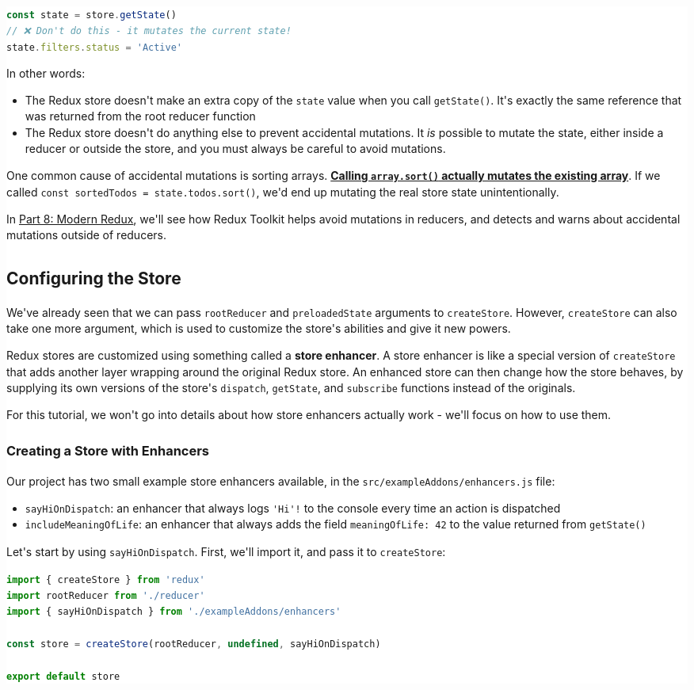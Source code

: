 ```js
const state = store.getState()
// ❌ Don't do this - it mutates the current state!
state.filters.status = 'Active'
```

In other words:

- The Redux store doesn't make an extra copy of the `state` value when you call `getState()`. It's exactly the same reference that was returned from the root reducer function
- The Redux store doesn't do anything else to prevent accidental mutations. It _is_ possible to mutate the state, either inside a reducer or outside the store, and you must always be careful to avoid mutations.

One common cause of accidental mutations is sorting arrays. [**Calling `array.sort()` actually mutates the existing array**](https://doesitmutate.xyz/sort/). If we called `const sortedTodos = state.todos.sort()`, we'd end up mutating the real store state unintentionally.



In [Part 8: Modern Redux](./part-8-modern-redux.md), we'll see how Redux Toolkit helps avoid mutations in reducers, and detects and warns about accidental mutations outside of reducers.


## Configuring the Store

We've already seen that we can pass `rootReducer` and `preloadedState` arguments to `createStore`. However, `createStore` can also take one more argument, which is used to customize the store's abilities and give it new powers.

Redux stores are customized using something called a **store enhancer**. A store enhancer is like a special version of `createStore` that adds another layer wrapping around the original Redux store. An enhanced store can then change how the store behaves, by supplying its own versions of the store's `dispatch`, `getState`, and `subscribe` functions instead of the originals.

For this tutorial, we won't go into details about how store enhancers actually work - we'll focus on how to use them.

### Creating a Store with Enhancers

Our project has two small example store enhancers available, in the `src/exampleAddons/enhancers.js` file:

- `sayHiOnDispatch`: an enhancer that always logs `'Hi'!` to the console every time an action is dispatched
- `includeMeaningOfLife`: an enhancer that always adds the field `meaningOfLife: 42` to the value returned from `getState()`

Let's start by using `sayHiOnDispatch`. First, we'll import it, and pass it to `createStore`:

```js title="src/store.js"
import { createStore } from 'redux'
import rootReducer from './reducer'
import { sayHiOnDispatch } from './exampleAddons/enhancers'

const store = createStore(rootReducer, undefined, sayHiOnDispatch)

export default store
```
